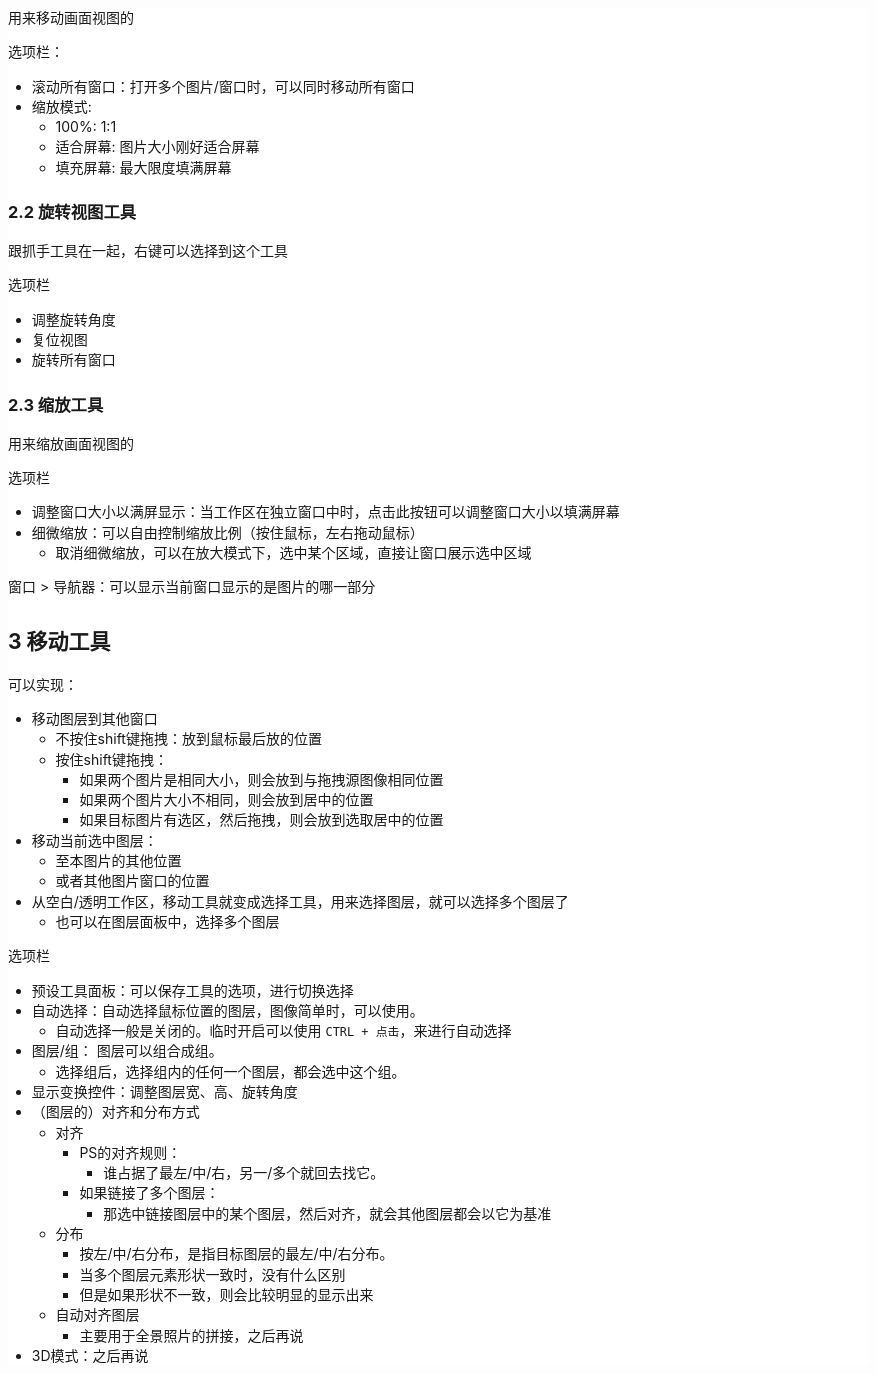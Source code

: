 用来移动画面视图的

选项栏：
- 滚动所有窗口：打开多个图片/窗口时，可以同时移动所有窗口
- 缩放模式: 
  - 100%: 1:1
  - 适合屏幕: 图片大小刚好适合屏幕
  - 填充屏幕: 最大限度填满屏幕

### 2.2 旋转视图工具

跟抓手工具在一起，右键可以选择到这个工具

选项栏
- 调整旋转角度
- 复位视图
- 旋转所有窗口

### 2.3 缩放工具 

用来缩放画面视图的

选项栏
- 调整窗口大小以满屏显示：当工作区在独立窗口中时，点击此按钮可以调整窗口大小以填满屏幕 
- 细微缩放：可以自由控制缩放比例（按住鼠标，左右拖动鼠标）
  - 取消细微缩放，可以在放大模式下，选中某个区域，直接让窗口展示选中区域

窗口 > 导航器：可以显示当前窗口显示的是图片的哪一部分

## 3 移动工具

可以实现：

- 移动图层到其他窗口
  - 不按住shift键拖拽：放到鼠标最后放的位置
  - 按住shift键拖拽：
    - 如果两个图片是相同大小，则会放到与拖拽源图像相同位置
    - 如果两个图片大小不相同，则会放到居中的位置
    - 如果目标图片有选区，然后拖拽，则会放到选取居中的位置
- 移动当前选中图层：
  - 至本图片的其他位置
  - 或者其他图片窗口的位置
- 从空白/透明工作区，移动工具就变成选择工具，用来选择图层，就可以选择多个图层了
  - 也可以在图层面板中，选择多个图层

选项栏
- 预设工具面板：可以保存工具的选项，进行切换选择
- 自动选择：自动选择鼠标位置的图层，图像简单时，可以使用。
  - 自动选择一般是关闭的。临时开启可以使用 `CTRL + 点击`，来进行自动选择
- 图层/组： 图层可以组合成组。
  - 选择组后，选择组内的任何一个图层，都会选中这个组。
- 显示变换控件：调整图层宽、高、旋转角度
- （图层的）对齐和分布方式
  - 对齐
    - PS的对齐规则：
      - 谁占据了最左/中/右，另一/多个就回去找它。
    - 如果链接了多个图层：
      - 那选中链接图层中的某个图层，然后对齐，就会其他图层都会以它为基准
  - 分布
    - 按左/中/右分布，是指目标图层的最左/中/右分布。
    - 当多个图层元素形状一致时，没有什么区别
    - 但是如果形状不一致，则会比较明显的显示出来
  - 自动对齐图层
    - 主要用于全景照片的拼接，之后再说
- 3D模式：之后再说
